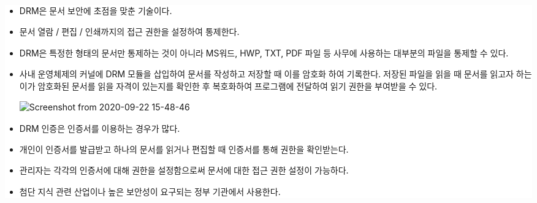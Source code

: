 * DRM은 문서 보안에 초점을 맞춘 기술이다.

* 문서 열람 / 편집 / 인쇄까지의 접근 권한을 설정하여 통제한다.

* DRM은 특정한 형태의 문서만 통제하는 것이 아니라 MS워드, HWP, TXT, PDF 파일 등 사무에 사용하는 대부분의 파일을 통제할 수 있다.

* 사내 운영체제의 커널에 DRM 모듈을 삽입하여 문서를 작성하고 저장할 때 이를 암호화 하여 기록한다. 저장된 파일을 읽을 때 문서를 읽고자 하는 이가 암호화된 문서를 읽을 자격이 있는지를 확인한 후 복호화하여 프로그램에 전달하여 읽기 권한을 부여받을 수 있다.

  ![Screenshot from 2020-09-22 15-48-46](https://user-images.githubusercontent.com/69098825/93896631-1a4f1480-fd2c-11ea-8d32-988ba51e4d4f.png)


* DRM 인증은 인증서를 이용하는 경우가 많다.

* 개인이 인증서를 발급받고 하나의 문서를 읽거나 편집할 때 인증서를 통해 권한을 확인받는다.

* 관리자는 각각의 인증서에 대해 권한을 설정함으로써 문서에 대한 접근 권한 설정이 가능하다.

* 첨단 지식 관련 산업이나 높은 보안성이 요구되는 정부 기관에서 사용한다.
